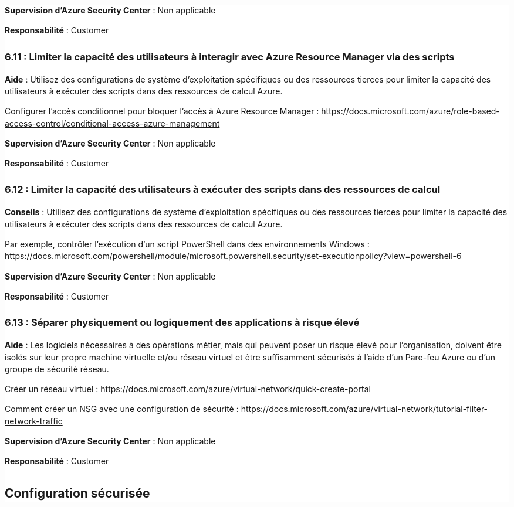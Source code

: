**Supervision d’Azure Security Center** : Non applicable

**Responsabilité** : Customer

### <a name="611-limit-users-ability-to-interact-with-azureresources-manager-via-scripts"></a>6.11 : Limiter la capacité des utilisateurs à interagir avec Azure Resource Manager via des scripts

**Aide** : Utilisez des configurations de système d’exploitation spécifiques ou des ressources tierces pour limiter la capacité des utilisateurs à exécuter des scripts dans des ressources de calcul Azure.

Configurer l’accès conditionnel pour bloquer l’accès à Azure Resource Manager :  https://docs.microsoft.com/azure/role-based-access-control/conditional-access-azure-management



**Supervision d’Azure Security Center** : Non applicable

**Responsabilité** : Customer

### <a name="612-limit-users-ability-to-execute-scripts-within-compute-resources"></a>6.12 : Limiter la capacité des utilisateurs à exécuter des scripts dans des ressources de calcul

**Conseils** : Utilisez des configurations de système d’exploitation spécifiques ou des ressources tierces pour limiter la capacité des utilisateurs à exécuter des scripts dans des ressources de calcul Azure.

Par exemple, contrôler l’exécution d’un script PowerShell dans des environnements Windows :  https://docs.microsoft.com/powershell/module/microsoft.powershell.security/set-executionpolicy?view=powershell-6


**Supervision d’Azure Security Center** : Non applicable

**Responsabilité** : Customer

### <a name="613-physically-or-logically-segregate-high-risk-applications"></a>6.13 : Séparer physiquement ou logiquement des applications à risque élevé

**Aide** : Les logiciels nécessaires à des opérations métier, mais qui peuvent poser un risque élevé pour l’organisation, doivent être isolés sur leur propre machine virtuelle et/ou réseau virtuel et être suffisamment sécurisés à l’aide d’un Pare-feu Azure ou d’un groupe de sécurité réseau.

Créer un réseau virtuel :  https://docs.microsoft.com/azure/virtual-network/quick-create-portal

Comment créer un NSG avec une configuration de sécurité :  https://docs.microsoft.com/azure/virtual-network/tutorial-filter-network-traffic


**Supervision d’Azure Security Center** : Non applicable

**Responsabilité** : Customer

## <a name="secure-configuration"></a>Configuration sécurisée
